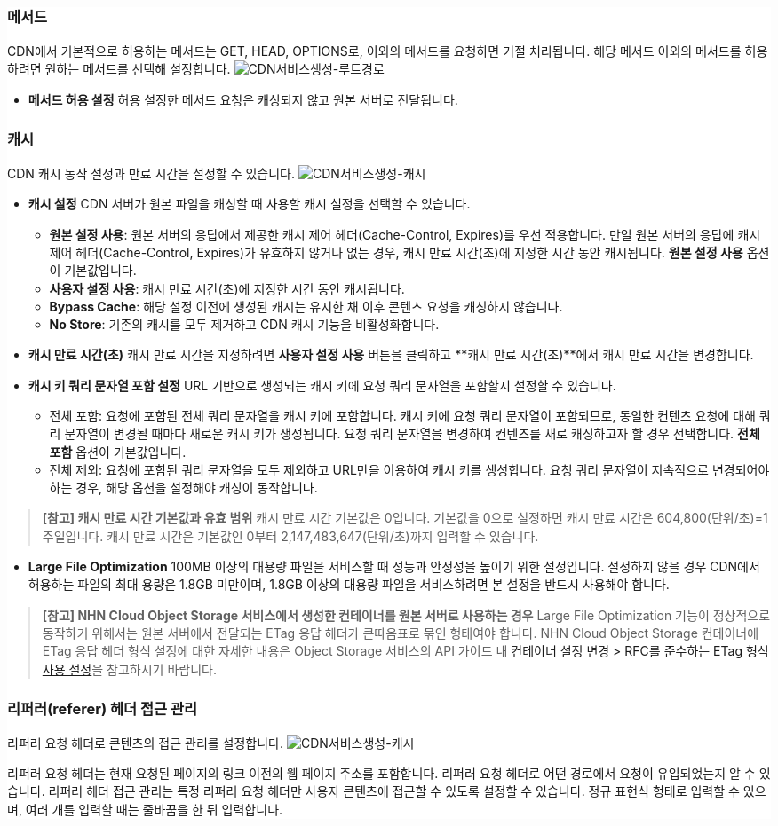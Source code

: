 ### 메서드
CDN에서 기본적으로 허용하는 메서드는 GET, HEAD, OPTIONS로, 이외의 메서드를 요청하면 거절 처리됩니다.
해당 메서드 이외의 메서드를 허용하려면 원하는 메서드를 선택해 설정합니다.
![CDN서비스생성-루트경로](https://static.toastoven.net/prod_cdn/v2/console-cdn-create-origin2_202403.png)

- **메서드 허용 설정**
  허용 설정한 메서드 요청은 캐싱되지 않고 원본 서버로 전달됩니다.


### 캐시

CDN 캐시 동작 설정과 만료 시간을 설정할 수 있습니다.
![CDN서비스생성-캐시](https://static.toastoven.net/prod_cdn/v2/console-cdn-create-root-path_202403.png)

- **캐시 설정**
  CDN 서버가 원본 파일을 캐싱할 때 사용할 캐시 설정을 선택할 수 있습니다.
    - **원본 설정 사용**: 원본 서버의 응답에서 제공한 캐시 제어 헤더(Cache-Control, Expires)를 우선 적용합니다. 만일 원본 서버의 응답에 캐시 제어 헤더(Cache-Control, Expires)가 유효하지 않거나 없는 경우, 캐시 만료 시간(초)에 지정한 시간 동안 캐시됩니다.  **원본 설정 사용** 옵션이 기본값입니다.
    - **사용자 설정 사용**: 캐시 만료 시간(초)에 지정한 시간 동안 캐시됩니다.
    - **Bypass Cache**: 해당 설정 이전에 생성된 캐시는 유지한 채 이후 콘텐츠 요청을 캐싱하지 않습니다.
    - **No Store**: 기존의 캐시를 모두 제거하고 CDN 캐시 기능을 비활성화합니다.

- **캐시 만료 시간(초)**
  캐시 만료 시간을 지정하려면 **사용자 설정 사용** 버튼을 클릭하고 **캐시 만료 시간(초)**에서 캐시 만료 시간을 변경합니다.

- **캐시 키 쿼리 문자열 포함 설정**
  URL 기반으로 생성되는 캐시 키에 요청 쿼리 문자열을 포함할지 설정할 수 있습니다.
    - 전체 포함: 요청에 포함된 전체 쿼리 문자열을 캐시 키에 포함합니다. 캐시 키에 요청 쿼리 문자열이 포함되므로, 동일한 컨텐츠 요청에 대해 쿼리 문자열이 변경될 때마다 새로운 캐시 키가 생성됩니다. 요청 쿼리 문자열을 변경하여 컨텐츠를 새로 캐싱하고자 할 경우 선택합니다. **전체 포함** 옵션이 기본값입니다.
    - 전체 제외: 요청에 포함된 쿼리 문자열을 모두 제외하고 URL만을 이용하여 캐시 키를 생성합니다. 요청 쿼리 문자열이 지속적으로 변경되어야 하는 경우, 해당 옵션을 설정해야 캐싱이 동작합니다.

> **[참고] 캐시 만료 시간 기본값과 유효 범위**
> 캐시 만료 시간 기본값은 0입니다. 기본값을 0으로 설정하면 캐시 만료 시간은 604,800(단위/초)=1주일입니다.
> 캐시 만료 시간은 기본값인 0부터 2,147,483,647(단위/초)까지 입력할 수 있습니다.


- **Large File Optimization**
  100MB 이상의 대용량 파일을 서비스할 때 성능과 안정성을 높이기 위한 설정입니다. 설정하지 않을 경우 CDN에서 허용하는 파일의 최대 용량은 1.8GB 미만이며, 1.8GB 이상의 대용량 파일을 서비스하려면 본 설정을 반드시 사용해야 합니다.

> **[참고] NHN Cloud Object Storage 서비스에서 생성한 컨테이너를 원본 서버로 사용하는 경우**
> Large File Optimization 기능이 정상적으로 동작하기 위해서는 원본 서버에서 전달되는 ETag 응답 헤더가 큰따옴표로 묶인 형태여야 합니다.
> NHN Cloud Object Storage 컨테이너에 ETag 응답 헤더 형식 설정에 대한 자세한 내용은 Object Storage 서비스의 API 가이드 내 [컨테이너 설정 변경 > RFC를 준수하는 ETag 형식 사용 설정](../../../../ko/Storage/Object%20Storage/ko/api-guide-gov/#_24)을 참고하시기 바랍니다.


### 리퍼러(referer) 헤더 접근 관리
리퍼러 요청 헤더로 콘텐츠의 접근 관리를 설정합니다.
![CDN서비스생성-캐시](https://static.toastoven.net/prod_cdn/v2/console-cdn-create-root-path_202403.png)

리퍼러 요청 헤더는 현재 요청된 페이지의 링크 이전의 웹 페이지 주소를 포함합니다. 리퍼러 요청 헤더로 어떤 경로에서 요청이 유입되었는지 알 수 있습니다. 리퍼러 헤더 접근 관리는 특정 리퍼러 요청 헤더만 사용자 콘텐츠에 접근할 수 있도록 설정할 수 있습니다.
정규 표현식 형태로 입력할 수 있으며, 여러 개를 입력할 때는 줄바꿈을 한 뒤 입력합니다.
